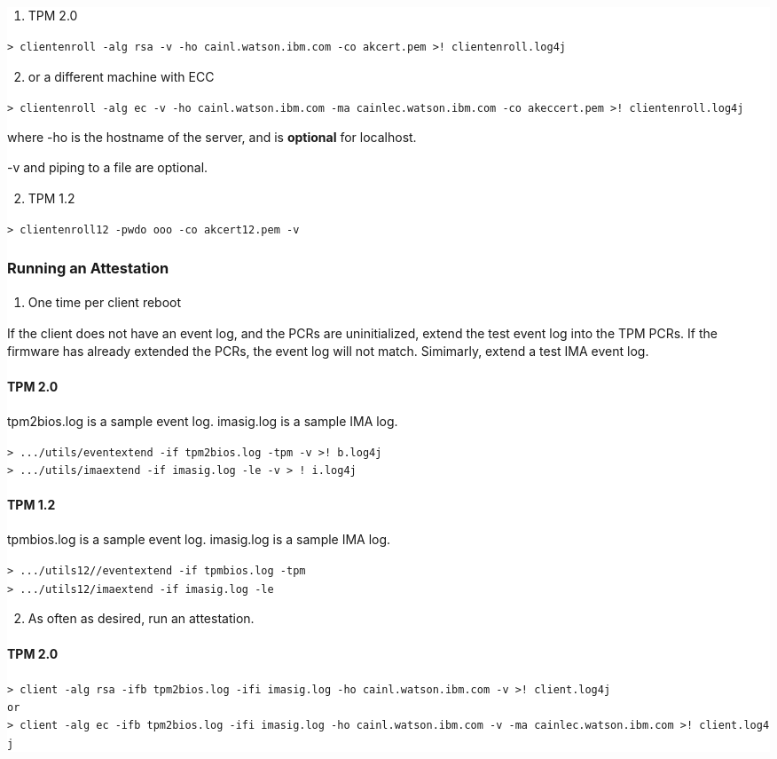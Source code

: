1. TPM 2.0

```
> clientenroll -alg rsa -v -ho cainl.watson.ibm.com -co akcert.pem >! clientenroll.log4j
```

2. or a different machine with ECC

```
> clientenroll -alg ec -v -ho cainl.watson.ibm.com -ma cainlec.watson.ibm.com -co akeccert.pem >! clientenroll.log4j
```

where -ho is the hostname of the server, and is **optional** for localhost.

-v and piping to a file are optional.

2. TPM 1.2 


```
> clientenroll12 -pwdo ooo -co akcert12.pem -v
```

### Running an Attestation

1. One time per client reboot

If the client does not have an event log, and the PCRs are
uninitialized, extend the test event log into the TPM PCRs.  If the
firmware has already extended the PCRs, the event log will not match.
Simimarly, extend a test IMA event log.

#### TPM 2.0

tpm2bios.log is a sample event log. imasig.log is a sample IMA log.

```
> .../utils/eventextend -if tpm2bios.log -tpm -v >! b.log4j
> .../utils/imaextend -if imasig.log -le -v > ! i.log4j
```

#### TPM 1.2

tpmbios.log is a sample event log. imasig.log is a sample IMA log.

```
> .../utils12//eventextend -if tpmbios.log -tpm 
> .../utils12/imaextend -if imasig.log -le
```

2. As often as desired, run an attestation.

#### TPM 2.0


```
> client -alg rsa -ifb tpm2bios.log -ifi imasig.log -ho cainl.watson.ibm.com -v >! client.log4j
or
> client -alg ec -ifb tpm2bios.log -ifi imasig.log -ho cainl.watson.ibm.com -v -ma cainlec.watson.ibm.com >! client.log4j
```
